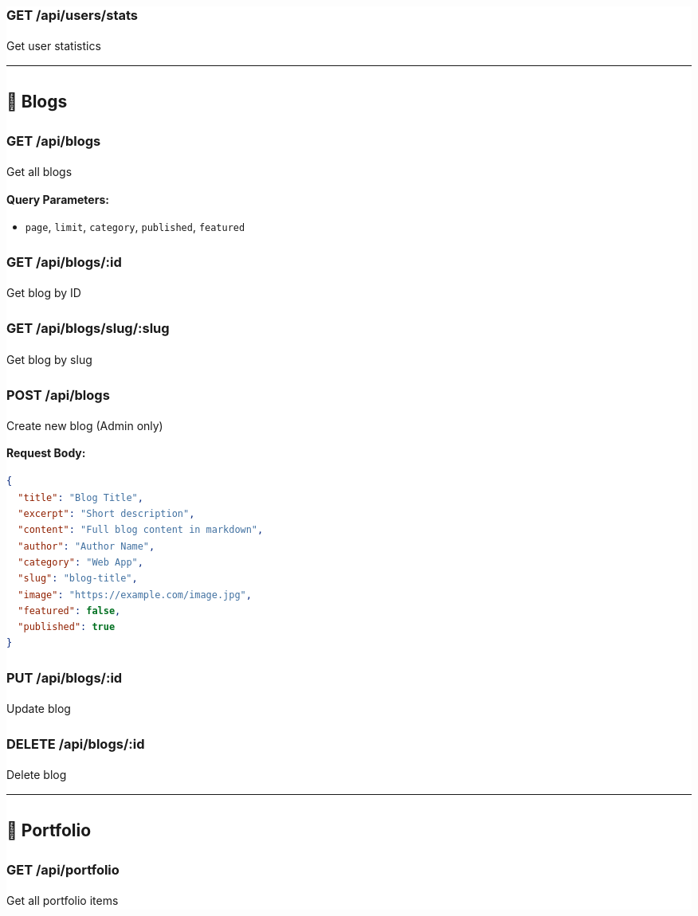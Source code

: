 ### GET /api/users/stats
Get user statistics

---

## 📝 Blogs

### GET /api/blogs
Get all blogs

**Query Parameters:**
- `page`, `limit`, `category`, `published`, `featured`

### GET /api/blogs/:id
Get blog by ID

### GET /api/blogs/slug/:slug
Get blog by slug

### POST /api/blogs
Create new blog (Admin only)

**Request Body:**
```json
{
  "title": "Blog Title",
  "excerpt": "Short description",
  "content": "Full blog content in markdown",
  "author": "Author Name",
  "category": "Web App",
  "slug": "blog-title",
  "image": "https://example.com/image.jpg",
  "featured": false,
  "published": true
}
```

### PUT /api/blogs/:id
Update blog

### DELETE /api/blogs/:id
Delete blog

---

## 🎨 Portfolio

### GET /api/portfolio
Get all portfolio items
